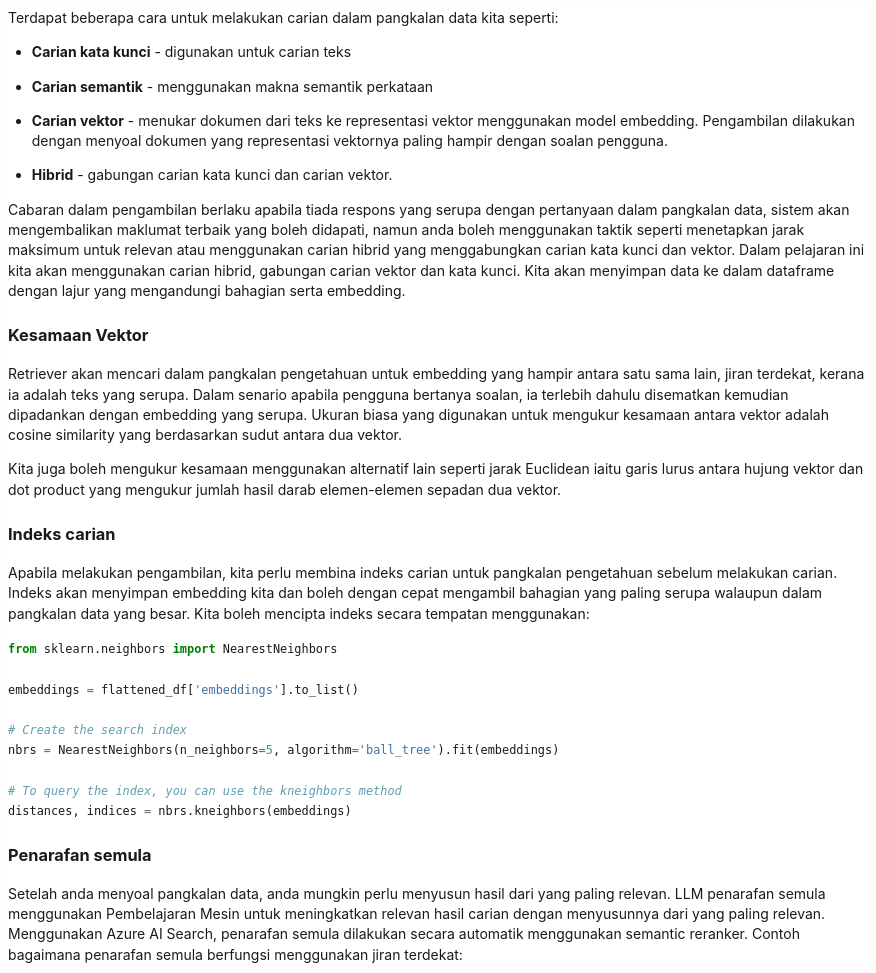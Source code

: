 Terdapat beberapa cara untuk melakukan carian dalam pangkalan data kita seperti:

- **Carian kata kunci** - digunakan untuk carian teks

- **Carian semantik** - menggunakan makna semantik perkataan

- **Carian vektor** - menukar dokumen dari teks ke representasi vektor menggunakan model embedding. Pengambilan dilakukan dengan menyoal dokumen yang representasi vektornya paling hampir dengan soalan pengguna.

- **Hibrid** - gabungan carian kata kunci dan carian vektor.

Cabaran dalam pengambilan berlaku apabila tiada respons yang serupa dengan pertanyaan dalam pangkalan data, sistem akan mengembalikan maklumat terbaik yang boleh didapati, namun anda boleh menggunakan taktik seperti menetapkan jarak maksimum untuk relevan atau menggunakan carian hibrid yang menggabungkan carian kata kunci dan vektor. Dalam pelajaran ini kita akan menggunakan carian hibrid, gabungan carian vektor dan kata kunci. Kita akan menyimpan data ke dalam dataframe dengan lajur yang mengandungi bahagian serta embedding.

### Kesamaan Vektor

Retriever akan mencari dalam pangkalan pengetahuan untuk embedding yang hampir antara satu sama lain, jiran terdekat, kerana ia adalah teks yang serupa. Dalam senario apabila pengguna bertanya soalan, ia terlebih dahulu disematkan kemudian dipadankan dengan embedding yang serupa. Ukuran biasa yang digunakan untuk mengukur kesamaan antara vektor adalah cosine similarity yang berdasarkan sudut antara dua vektor.

Kita juga boleh mengukur kesamaan menggunakan alternatif lain seperti jarak Euclidean iaitu garis lurus antara hujung vektor dan dot product yang mengukur jumlah hasil darab elemen-elemen sepadan dua vektor.

### Indeks carian

Apabila melakukan pengambilan, kita perlu membina indeks carian untuk pangkalan pengetahuan sebelum melakukan carian. Indeks akan menyimpan embedding kita dan boleh dengan cepat mengambil bahagian yang paling serupa walaupun dalam pangkalan data yang besar. Kita boleh mencipta indeks secara tempatan menggunakan:

```python
from sklearn.neighbors import NearestNeighbors

embeddings = flattened_df['embeddings'].to_list()

# Create the search index
nbrs = NearestNeighbors(n_neighbors=5, algorithm='ball_tree').fit(embeddings)

# To query the index, you can use the kneighbors method
distances, indices = nbrs.kneighbors(embeddings)
```

### Penarafan semula

Setelah anda menyoal pangkalan data, anda mungkin perlu menyusun hasil dari yang paling relevan. LLM penarafan semula menggunakan Pembelajaran Mesin untuk meningkatkan relevan hasil carian dengan menyusunnya dari yang paling relevan. Menggunakan Azure AI Search, penarafan semula dilakukan secara automatik menggunakan semantic reranker. Contoh bagaimana penarafan semula berfungsi menggunakan jiran terdekat:
